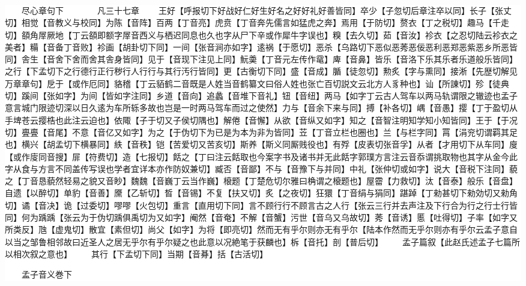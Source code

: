 　　尽心章句下　　　　凡三十七章
　　王好【呼报切下好战好仁好生好名之好好礼好善皆同】卒少【子忽切后章注卒以同】长子【张丈切】相觉【音教义与校同】为陈【音阵】百两【丁音亮】虎贲【丁音奔先儒言如猛虎之奔】焉用【于防切】赘衣【丁之税切】趣马【千走切】頟角屖厥地【丁云頟即额字屖音西义与栖迟同息也久也字从尸下辛或作犀牛字误也】糗【去久切】茹【音汝】袗衣【之忍切陆云袗衣之美者】糒【音备丁音败】袗画【胡卦切下同】一间【张音涧亦如字】逺祸【于愿切】恶杀【乌路切下恶似恶莠恶佞恶利恶郑恶紫恶乡所恶皆同】舎生【音舍下舍而舍其舎身皆同】见于【音现下注见上同】魭羮【丁音元左传作鼋】庳【音鼻】皆乐【音洛下乐其乐者乐道般乐皆同】之行【下孟切下之行德行正行秽行人行行与其行汚行皆同】更【古衡切下同】盛【音成】腯【徒忽切】勲炙【字与熏同】接淅【先歴切解见万章章句】戹于【或作厄同】貉稽【丁云貊鹤二音既是人姓当音鹤纂文曰俗人姓也张亡百切説文云北方人豸种也】讪【所諌切】殄【徒典切】蹊间【张如字】为间【皆如字注同】乡道【音向】追蠡【音堆下音礼】钮【音纽】两马【如字丁云古人驾车以两马轨谓限之辙迹也孟子意言城门限迹切深以日久逺为车所轹多故也岂是一时两马驾车而过之使然】力与【音余下来与同】搏【补各切】嵎【音愚】撄【丁于盈切从手埤苍云撄梏也此注云迫也】依陬【子于切又子侯切隅也】解倦【音懈】从欲【音纵又如字】知之【音智注明知学知小知皆同】王于【于况切】亹亹【音尾】不意【音亿又如字】为之【于伪切下为已是为本为非为皆同】苙【丁音立栏也圈也】兰【与栏字同】罥【涓兖切谓羁其足也】横兴【胡孟切下横暴同】紩【音秩】铠【苦爱切又苦亥切】斯养【斯义同厮贱役也】有殍【皮表切张音孚】从者【才用切下从车同】廋【或作廀同音搜】屝【符费切】造【七报切】餂之【丁曰注云餂取也今案字书及诸书并无此餂字郭璞方言注云音忝谓挑取物也其字从金今此字从食与方言不同盖传写误也学者宜详本亦作防奴兼切】臧否【音鄙】不与【音豫下与并同】中礼【张仲切或如字】说大【音税下注同】藐之【丁音恳藐然轻易之貌又音眇】魏魏【音巍丁云当作巍】榱题【丁楚危切尔雅曰桷谓之榱题也】屋霤【力救切】汰【音泰】般乐【音盘】自遗【以醉切】单豹【音善】黡【乙斩切】晳【音锡】不复【扶又切】炙【之夜切】狂獧【丁音绢与狷同】踸踔【丁勑甚切下勑効切又勑角切】谲【音决】诡【过委切】嘐嘐【火包切】重言【直用切下同】言不顾行行不顾言古之人行【张云三行并去声注及下行合为行之行士行皆同】何为踽踽【张云为于伪切踽俱禹切为又如字】阉然【音奄】不解【音蟹】污世【音乌又乌故切】莠【音诱】慝【吐得切】子率【如字又所类反】虺【虚鬼切】散宜【素但切】尚父【如字】为将【即亮切】然而无有乎尔则亦无有乎尔【陆本作然而无乎尔则亦有乎尔云孟子意自以当之邹鲁相邻故曰近圣人之居无乎尔有乎尔疑之也此意以况絶笔于获麟也】柝【音托】剖【普后切】
　　孟子篇叙【此赵氏述孟子七篇所以相次叙之意也】
　　其行【下孟切下同】当期【音朞】括【古活切】












　　孟子音义巻下
